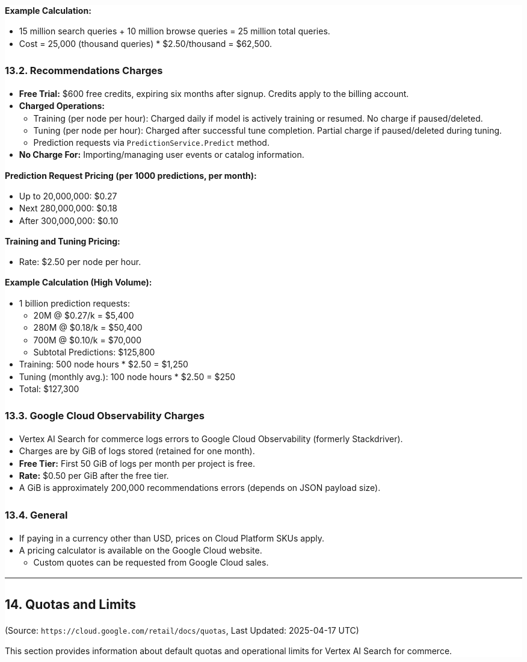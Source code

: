 **Example Calculation:**
*   15 million search queries + 10 million browse queries = 25 million total queries.
*   Cost = 25,000 (thousand queries) * $2.50/thousand = $62,500.

### 13.2. Recommendations Charges
*   **Free Trial:** $600 free credits, expiring six months after signup. Credits apply to the billing account.
*   **Charged Operations:**
    *   Training (per node per hour): Charged daily if model is actively training or resumed. No charge if paused/deleted.
    *   Tuning (per node per hour): Charged after successful tune completion. Partial charge if paused/deleted during tuning.
    *   Prediction requests via `PredictionService.Predict` method.
*   **No Charge For:** Importing/managing user events or catalog information.

**Prediction Request Pricing (per 1000 predictions, per month):**
*   Up to 20,000,000: $0.27
*   Next 280,000,000: $0.18
*   After 300,000,000: $0.10

**Training and Tuning Pricing:**
*   Rate: $2.50 per node per hour.

**Example Calculation (High Volume):**
*   1 billion prediction requests:
    *   20M @ $0.27/k = $5,400
    *   280M @ $0.18/k = $50,400
    *   700M @ $0.10/k = $70,000
    *   Subtotal Predictions: $125,800
*   Training: 500 node hours * $2.50 = $1,250
*   Tuning (monthly avg.): 100 node hours * $2.50 = $250
*   Total: $127,300

### 13.3. Google Cloud Observability Charges
*   Vertex AI Search for commerce logs errors to Google Cloud Observability (formerly Stackdriver).
*   Charges are by GiB of logs stored (retained for one month).
*   **Free Tier:** First 50 GiB of logs per month per project is free.
*   **Rate:** $0.50 per GiB after the free tier.
*   A GiB is approximately 200,000 recommendations errors (depends on JSON payload size).

### 13.4. General
*   If paying in a currency other than USD, prices on Cloud Platform SKUs apply.
*   A pricing calculator is available on the Google Cloud website.
    *   Custom quotes can be requested from Google Cloud sales.

---

## 14. Quotas and Limits
(Source: `https://cloud.google.com/retail/docs/quotas`, Last Updated: 2025-04-17 UTC)

This section provides information about default quotas and operational limits for Vertex AI Search for commerce.
